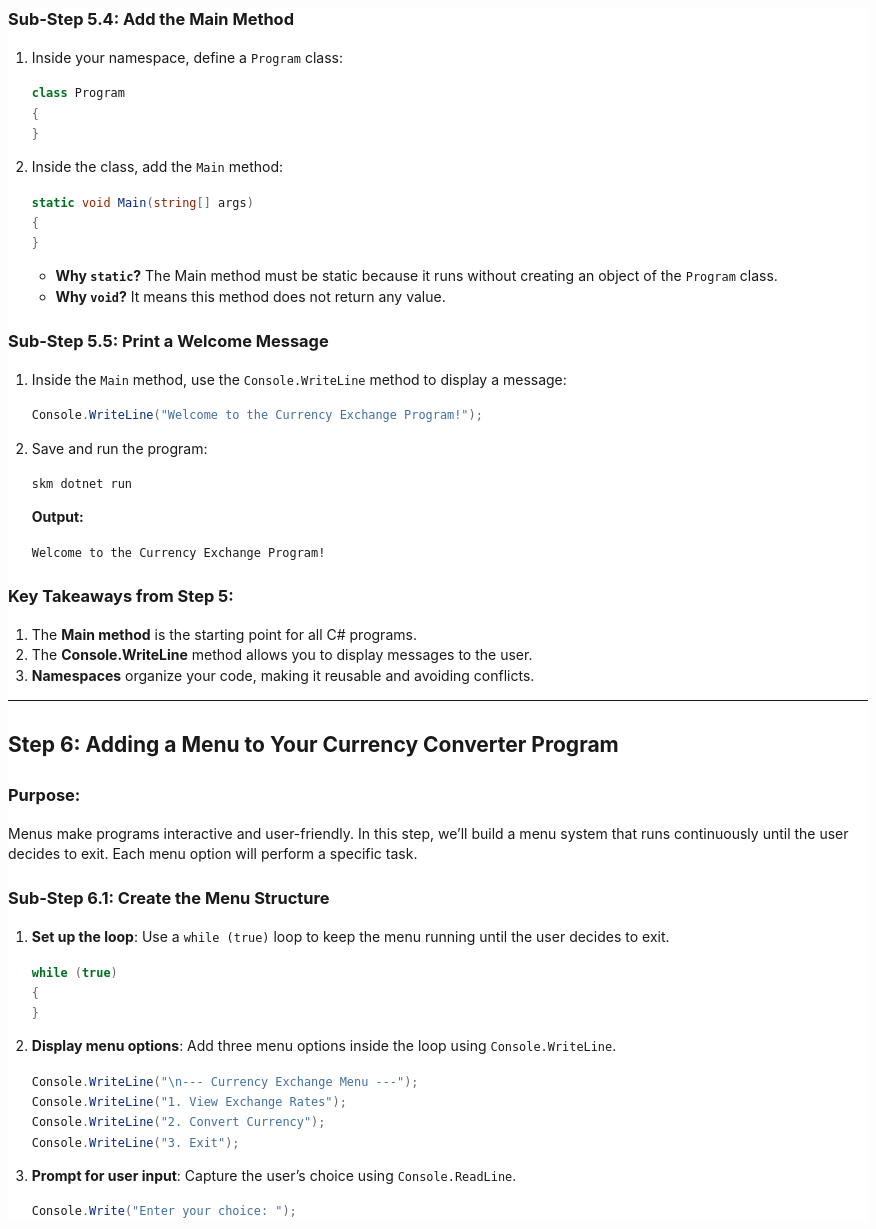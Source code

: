 ### Sub-Step 5.4: Add the Main Method
1. Inside your namespace, define a `Program` class:
   ```csharp
   class Program
   {
   }
   ```
2. Inside the class, add the `Main` method:
   ```csharp
   static void Main(string[] args)
   {
   }
   ```
   - **Why `static`?** The Main method must be static because it runs without creating an object of the `Program` class.
   - **Why `void`?** It means this method does not return any value.

### Sub-Step 5.5: Print a Welcome Message
1. Inside the `Main` method, use the `Console.WriteLine` method to display a message:
   ```csharp
   Console.WriteLine("Welcome to the Currency Exchange Program!");
   ```
2. Save and run the program:
   ```
   skm dotnet run
   ```
   **Output:**
   ```
   Welcome to the Currency Exchange Program!
   ```

### Key Takeaways from Step 5:
1. The **Main method** is the starting point for all C# programs.
2. The **Console.WriteLine** method allows you to display messages to the user.
3. **Namespaces** organize your code, making it reusable and avoiding conflicts.

---

## Step 6: Adding a Menu to Your Currency Converter Program

### Purpose:
Menus make programs interactive and user-friendly. In this step, we’ll build a menu system that runs continuously until the user decides to exit. Each menu option will perform a specific task.

### Sub-Step 6.1: Create the Menu Structure
1. **Set up the loop**:
   Use a `while (true)` loop to keep the menu running until the user decides to exit.
   ```csharp
   while (true)
   {
   }
   ```
2. **Display menu options**:
   Add three menu options inside the loop using `Console.WriteLine`.
   ```csharp
   Console.WriteLine("\n--- Currency Exchange Menu ---");
   Console.WriteLine("1. View Exchange Rates");
   Console.WriteLine("2. Convert Currency");
   Console.WriteLine("3. Exit");
   ```
3. **Prompt for user input**:
   Capture the user’s choice using `Console.ReadLine`.
   ```csharp
   Console.Write("Enter your choice: ");
   ```